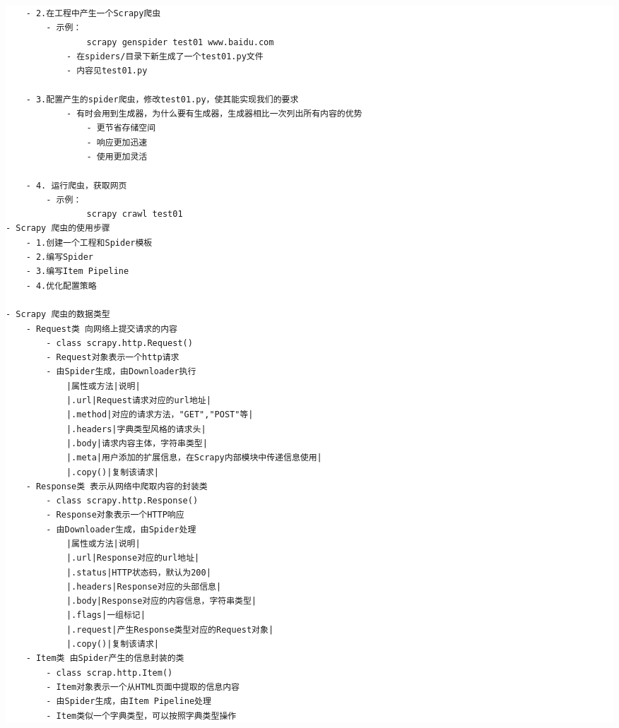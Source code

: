         - 2.在工程中产生一个Scrapy爬虫
            - 示例：
                    scrapy genspider test01 www.baidu.com
                - 在spiders/目录下新生成了一个test01.py文件
                - 内容见test01.py

        - 3.配置产生的spider爬虫，修改test01.py，使其能实现我们的要求
                - 有时会用到生成器，为什么要有生成器，生成器相比一次列出所有内容的优势
                    - 更节省存储空间
                    - 响应更加迅速
                    - 使用更加灵活

        - 4. 运行爬虫，获取网页
            - 示例：
                    scrapy crawl test01 
    - Scrapy 爬虫的使用步骤
        - 1.创建一个工程和Spider模板
        - 2.编写Spider
        - 3.编写Item Pipeline
        - 4.优化配置策略

    - Scrapy 爬虫的数据类型 
        - Request类 向网络上提交请求的内容
            - class scrapy.http.Request()
            - Request对象表示一个http请求
            - 由Spider生成，由Downloader执行
                |属性或方法|说明|
                |.url|Request请求对应的url地址|
                |.method|对应的请求方法，"GET","POST"等|
                |.headers|字典类型风格的请求头|
                |.body|请求内容主体，字符串类型|
                |.meta|用户添加的扩展信息，在Scrapy内部模块中传递信息使用|
                |.copy()|复制该请求|
        - Response类 表示从网络中爬取内容的封装类
            - class scrapy.http.Response()
            - Response对象表示一个HTTP响应
            - 由Downloader生成，由Spider处理
                |属性或方法|说明|
                |.url|Response对应的url地址|
                |.status|HTTP状态码，默认为200|
                |.headers|Response对应的头部信息|
                |.body|Response对应的内容信息，字符串类型|
                |.flags|一组标记|
                |.request|产生Response类型对应的Request对象|
                |.copy()|复制该请求|
        - Item类 由Spider产生的信息封装的类     
            - class scrap.http.Item()
            - Item对象表示一个从HTML页面中提取的信息内容
            - 由Spider生成，由Item Pipeline处理
            - Item类似一个字典类型，可以按照字典类型操作
    